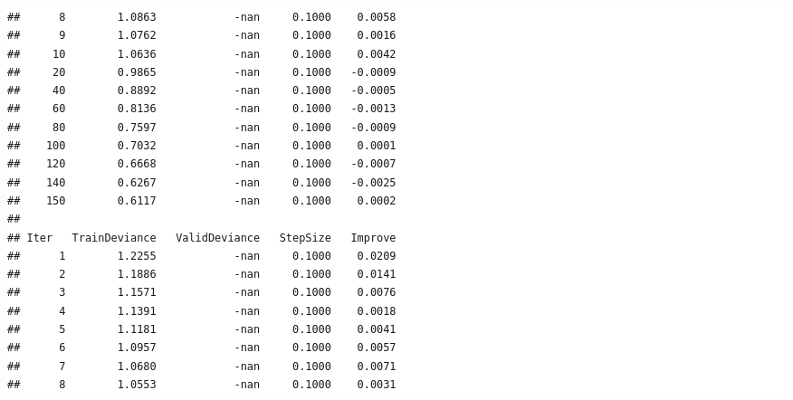     ##      8        1.0863            -nan     0.1000    0.0058
    ##      9        1.0762            -nan     0.1000    0.0016
    ##     10        1.0636            -nan     0.1000    0.0042
    ##     20        0.9865            -nan     0.1000   -0.0009
    ##     40        0.8892            -nan     0.1000   -0.0005
    ##     60        0.8136            -nan     0.1000   -0.0013
    ##     80        0.7597            -nan     0.1000   -0.0009
    ##    100        0.7032            -nan     0.1000    0.0001
    ##    120        0.6668            -nan     0.1000   -0.0007
    ##    140        0.6267            -nan     0.1000   -0.0025
    ##    150        0.6117            -nan     0.1000    0.0002
    ## 
    ## Iter   TrainDeviance   ValidDeviance   StepSize   Improve
    ##      1        1.2255            -nan     0.1000    0.0209
    ##      2        1.1886            -nan     0.1000    0.0141
    ##      3        1.1571            -nan     0.1000    0.0076
    ##      4        1.1391            -nan     0.1000    0.0018
    ##      5        1.1181            -nan     0.1000    0.0041
    ##      6        1.0957            -nan     0.1000    0.0057
    ##      7        1.0680            -nan     0.1000    0.0071
    ##      8        1.0553            -nan     0.1000    0.0031